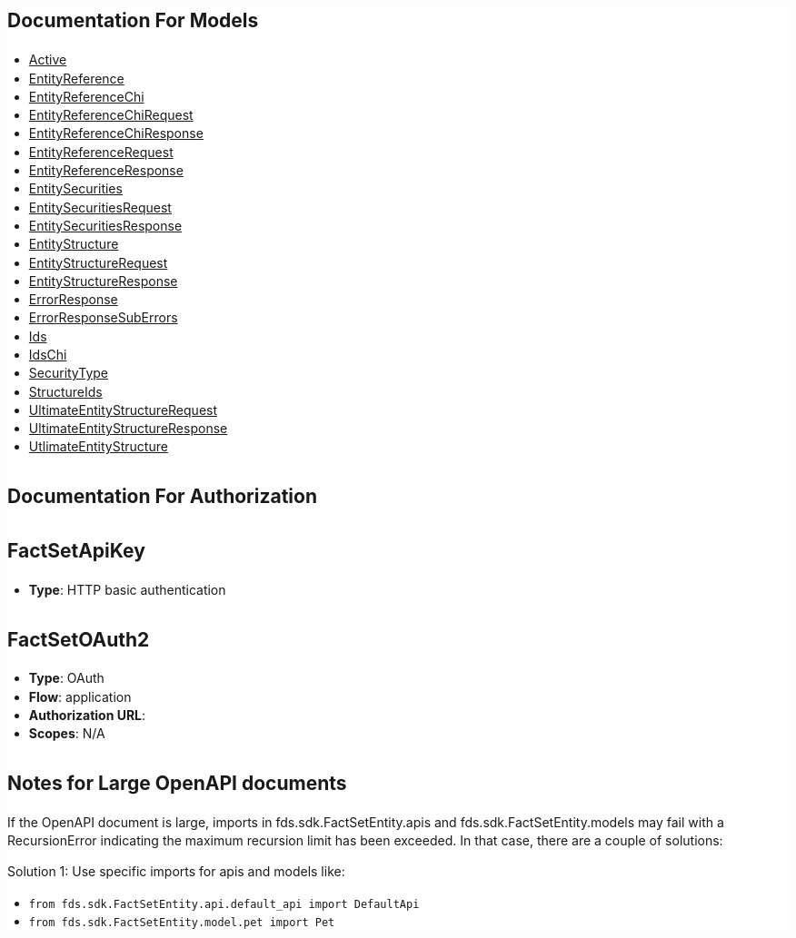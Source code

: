 
## Documentation For Models

 - [Active](docs/Active.md)
 - [EntityReference](docs/EntityReference.md)
 - [EntityReferenceChi](docs/EntityReferenceChi.md)
 - [EntityReferenceChiRequest](docs/EntityReferenceChiRequest.md)
 - [EntityReferenceChiResponse](docs/EntityReferenceChiResponse.md)
 - [EntityReferenceRequest](docs/EntityReferenceRequest.md)
 - [EntityReferenceResponse](docs/EntityReferenceResponse.md)
 - [EntitySecurities](docs/EntitySecurities.md)
 - [EntitySecuritiesRequest](docs/EntitySecuritiesRequest.md)
 - [EntitySecuritiesResponse](docs/EntitySecuritiesResponse.md)
 - [EntityStructure](docs/EntityStructure.md)
 - [EntityStructureRequest](docs/EntityStructureRequest.md)
 - [EntityStructureResponse](docs/EntityStructureResponse.md)
 - [ErrorResponse](docs/ErrorResponse.md)
 - [ErrorResponseSubErrors](docs/ErrorResponseSubErrors.md)
 - [Ids](docs/Ids.md)
 - [IdsChi](docs/IdsChi.md)
 - [SecurityType](docs/SecurityType.md)
 - [StructureIds](docs/StructureIds.md)
 - [UltimateEntityStructureRequest](docs/UltimateEntityStructureRequest.md)
 - [UltimateEntityStructureResponse](docs/UltimateEntityStructureResponse.md)
 - [UtlimateEntityStructure](docs/UtlimateEntityStructure.md)


## Documentation For Authorization


## FactSetApiKey

- **Type**: HTTP basic authentication


## FactSetOAuth2

- **Type**: OAuth
- **Flow**: application
- **Authorization URL**: 
- **Scopes**: N/A


## Notes for Large OpenAPI documents
If the OpenAPI document is large, imports in fds.sdk.FactSetEntity.apis and fds.sdk.FactSetEntity.models may fail with a
RecursionError indicating the maximum recursion limit has been exceeded. In that case, there are a couple of solutions:

Solution 1:
Use specific imports for apis and models like:
- `from fds.sdk.FactSetEntity.api.default_api import DefaultApi`
- `from fds.sdk.FactSetEntity.model.pet import Pet`
